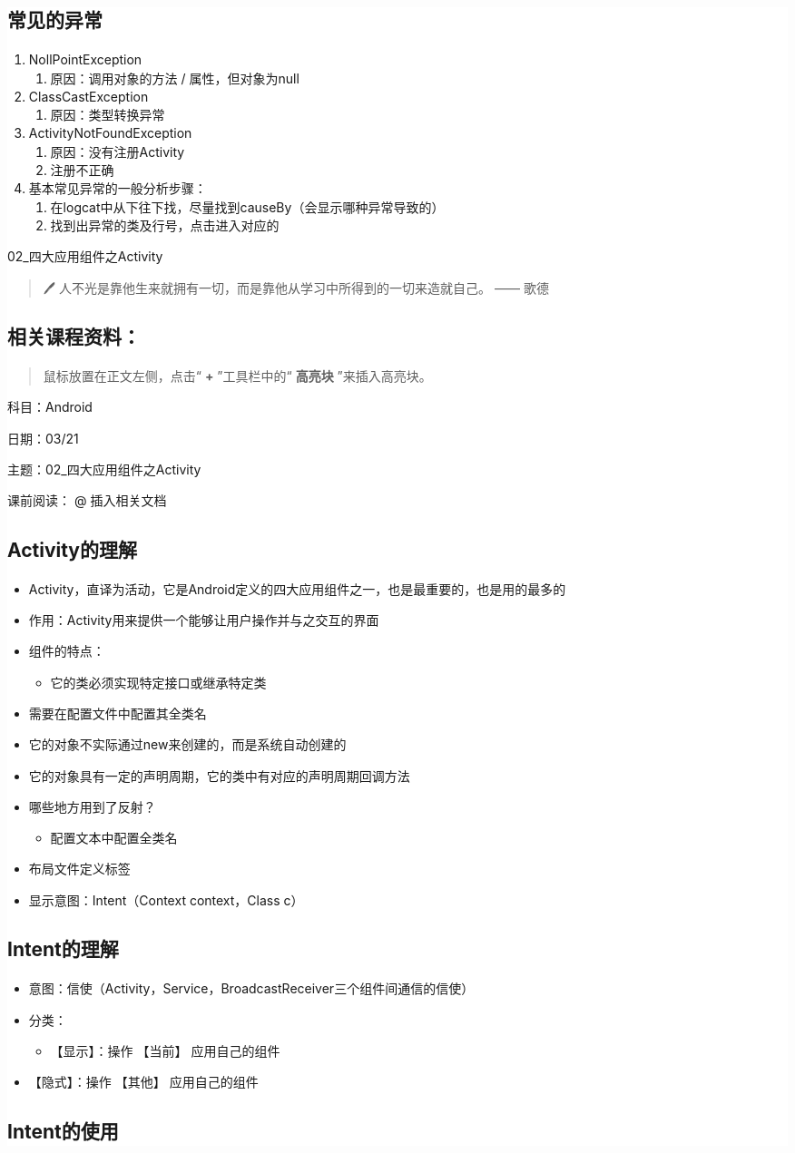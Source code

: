 ## 常见的异常

1. NollPointException
   1. 原因：调用对象的方法 / 属性，但对象为null
2. ClassCastException
   1. 原因：类型转换异常
3. ActivityNotFoundException
   1. 原因：没有注册Activity
   2. 注册不正确
4. 基本常见异常的一般分析步骤：
   1. 在logcat中从下往下找，尽量找到causeBy（会显示哪种异常导致的）
   2. 找到出异常的类及行号，点击进入对应的

02_四大应用组件之Activity

> 🖊 人不光是靠他生来就拥有一切，而是靠他从学习中所得到的一切来造就自己。 —— 歌德

## 相关课程资料：

> 鼠标放置在正文左侧，点击“ **+** ”工具栏中的“ **高亮块** ”来插入高亮块。

科目：Android

日期：03/21

主题：02_四大应用组件之Activity

课前阅读： @ 插入相关文档

## Activity的理解

* Activity，直译为活动，它是Android定义的四大应用组件之一，也是最重要的，也是用的最多的
* 作用：Activity用来提供一个能够让用户操作并与之交互的界面
* 组件的特点：

  * 它的类必须实现特定接口或继承特定类
* 需要在配置文件中配置其全类名
* 它的对象不实际通过new来创建的，而是系统自动创建的
* 它的对象具有一定的声明周期，它的类中有对应的声明周期回调方法
* 哪些地方用到了反射？

  * 配置文本中配置全类名
* 布局文件定义标签
* 显示意图：Intent（Context context，Class c）

## Intent的理解

* 意图：信使（Activity，Service，BroadcastReceiver三个组件间通信的信使）
* 分类：

  * 【显示】：操作 【当前】 应用自己的组件
* 【隐式】：操作 【其他】 应用自己的组件

## Intent的使用
